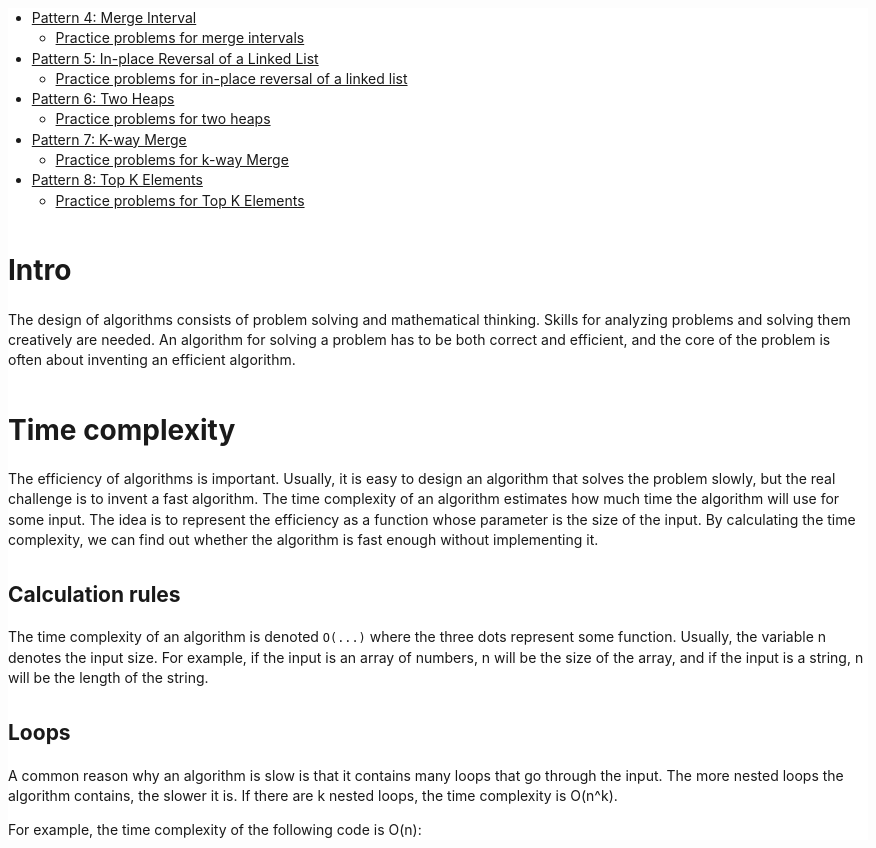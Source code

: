 - [Pattern 4: Merge Interval](https://github.com/akgmage/data-structures-and-algorithms#pattern-4-merge-interval)
  - [Practice problems for merge intervals](https://github.com/akgmage/data-structures-and-algorithms#practice-problems-for-merge-intervals)
- [Pattern 5: In-place Reversal of a Linked List](https://github.com/akgmage/data-structures-and-algorithms#pattern-5-in-place-reversal-of-a-linked-list)
  - [Practice problems for in-place reversal of a linked list](https://github.com/akgmage/data-structures-and-algorithms#practice-problems-for-in-place-reversal-of-a-linked-list)
- [Pattern 6: Two Heaps](https://github.com/akgmage/data-structures-and-algorithms#pattern-6-two-heaps)
  - [Practice problems for two heaps](https://github.com/akgmage/data-structures-and-algorithms#practice-problems-for-two-heaps)
- [Pattern 7: K-way Merge](https://github.com/akgmage/data-structures-and-algorithms#pattern-7-k-way-merge)
  - [Practice problems for k-way Merge](https://github.com/akgmage/data-structures-and-algorithms#practice-problems-for-k-way-merge)
- [Pattern 8: Top K Elements](https://github.com/akgmage/data-structures-and-algorithms#pattern-8-top-k-elements)
  - [Practice problems for Top K Elements](https://github.com/akgmage/data-structures-and-algorithms#practice-problems-for-top-k-elements)

# Intro

The design of algorithms consists of problem solving and mathematical
thinking. Skills for analyzing problems and solving them creatively are needed.
An algorithm for solving a problem has to be both correct and efficient, and the
core of the problem is often about inventing an efficient algorithm.

# Time complexity

The efficiency of algorithms is important. Usually, it is easy to design an algorithm that solves the problem slowly, but the real challenge is to invent a fast algorithm. The time complexity of an algorithm estimates how much time the algorithm will use for some input. The idea is to represent the efficiency as a function whose parameter is the size of the input. By calculating the time complexity, we can find out whether the algorithm is fast enough without implementing it.

## Calculation rules

The time complexity of an algorithm is denoted `O(...)` where the three dots represent some function. Usually, the variable n denotes the input size. For example, if the input is an array of numbers, n will be the size of the array, and if the input is a string, n will be the length of the string.

## Loops

A common reason why an algorithm is slow is that it contains many loops that go through the input. The more nested loops the algorithm contains, the slower it is. If there are k nested loops, the time complexity is O(n^k).

For example, the time complexity of the following code is O(n):
